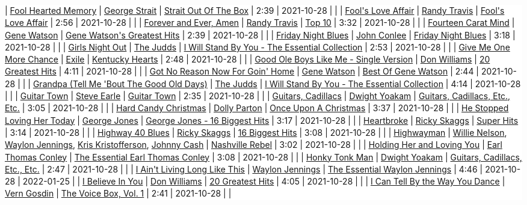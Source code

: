 | [Fool Hearted Memory](https://open.spotify.com/track/3cPgnLawNeUl9YsZIBdsrs) | [George Strait](https://open.spotify.com/artist/5vngPClqofybhPERIqQMYd) | [Strait Out Of The Box](https://open.spotify.com/album/2j7URVIN8GPGqzb8xi2hYW) | 2:39 | 2021-10-28 |  |
| [Fool's Love Affair](https://open.spotify.com/track/6dko4bgiL9XsKjUiqYN5V4) | [Randy Travis](https://open.spotify.com/artist/1pTuR132U5b4Rizal2Pr7m) | [Fool's Love Affair](https://open.spotify.com/album/5MmQgpa01TpjYe25zrJZbu) | 2:56 | 2021-10-28 |  |
| [Forever and Ever, Amen](https://open.spotify.com/track/4rQSLX4qMiUWL81hEQOuPY) | [Randy Travis](https://open.spotify.com/artist/1pTuR132U5b4Rizal2Pr7m) | [Top 10](https://open.spotify.com/album/3mr4jvGT5p1vw3zxySiCss) | 3:32 | 2021-10-28 |  |
| [Fourteen Carat Mind](https://open.spotify.com/track/2RB2xSlVoMRhINO0SruNIx) | [Gene Watson](https://open.spotify.com/artist/3VQfHuqrRK1CNXR1V8PeR9) | [Gene Watson's Greatest Hits](https://open.spotify.com/album/1PKnP8QXBvGKbNWEBhxGsp) | 2:39 | 2021-10-28 |  |
| [Friday Night Blues](https://open.spotify.com/track/5AgHGO8qE6Gf5HFaY1YHg9) | [John Conlee](https://open.spotify.com/artist/4Wfq6fHhifS8MmQOcJ18TP) | [Friday Night Blues](https://open.spotify.com/album/6ahnIVl7o1IfC6GEOWgafD) | 3:18 | 2021-10-28 |  |
| [Girls Night Out](https://open.spotify.com/track/5uK1WDVWhds3PSgKWB24yM) | [The Judds](https://open.spotify.com/artist/7MSTO40bsb3DOJQT6xLsIc) | [I Will Stand By You \- The Essential Collection](https://open.spotify.com/album/3bKF0hgQ4aETX7Bb0bFQeM) | 2:53 | 2021-10-28 |  |
| [Give Me One More Chance](https://open.spotify.com/track/3yaillNLF2RYHeHw2bBX96) | [Exile](https://open.spotify.com/artist/2enKa9Yqr6PZy3xGlxQEu7) | [Kentucky Hearts](https://open.spotify.com/album/0lNKmPEUsnsrVc4vLSnd0x) | 2:48 | 2021-10-28 |  |
| [Good Ole Boys Like Me \- Single Version](https://open.spotify.com/track/7fw6XQdMN9BszacQxoz4gZ) | [Don Williams](https://open.spotify.com/artist/4Ti0EKl2PVEms2NRMVGqNe) | [20 Greatest Hits](https://open.spotify.com/album/1EoBcNqFMobg6Wrzskv6G9) | 4:11 | 2021-10-28 |  |
| [Got No Reason Now For Goin' Home](https://open.spotify.com/track/0suqXVpX1uJpSrmaDOnxwx) | [Gene Watson](https://open.spotify.com/artist/3VQfHuqrRK1CNXR1V8PeR9) | [Best Of Gene Watson](https://open.spotify.com/album/4aXbfgzVBIXaed4zapgq6J) | 2:44 | 2021-10-28 |  |
| [Grandpa \(Tell Me 'Bout The Good Old Days\)](https://open.spotify.com/track/1KNNTdw7SzJ90p6RXq4kGE) | [The Judds](https://open.spotify.com/artist/7MSTO40bsb3DOJQT6xLsIc) | [I Will Stand By You \- The Essential Collection](https://open.spotify.com/album/3bKF0hgQ4aETX7Bb0bFQeM) | 4:14 | 2021-10-28 |  |
| [Guitar Town](https://open.spotify.com/track/62ZRHYSOIT9WeZnz18kTHS) | [Steve Earle](https://open.spotify.com/artist/2UBTfUoLI07iRqGeUrwhZh) | [Guitar Town](https://open.spotify.com/album/3bEnaGjQRqfoqNkAQtO1Uy) | 2:35 | 2021-10-28 |  |
| [Guitars, Cadillacs](https://open.spotify.com/track/3HtCJiLV8GH87AViMtUKhO) | [Dwight Yoakam](https://open.spotify.com/artist/2sxmKe3CUrWnx7eoXMhOlW) | [Guitars, Cadillacs, Etc., Etc.](https://open.spotify.com/album/5QrjSOgrFBfDyGXOcF9ZMO) | 3:05 | 2021-10-28 |  |
| [Hard Candy Christmas](https://open.spotify.com/track/0uTVChzibEWKrXojPaJ9y1) | [Dolly Parton](https://open.spotify.com/artist/32vWCbZh0xZ4o9gkz4PsEU) | [Once Upon A Christmas](https://open.spotify.com/album/5JWR4pqfxra6JEeUqNMPO7) | 3:37 | 2021-10-28 |  |
| [He Stopped Loving Her Today](https://open.spotify.com/track/4BcrWCZPXuoGU0SnAsJW1s) | [George Jones](https://open.spotify.com/artist/2OpqcUtj10HHvGG6h9VYC5) | [George Jones \- 16 Biggest Hits](https://open.spotify.com/album/7poo7LkjfXMcKLK8lAkD1p) | 3:17 | 2021-10-28 |  |
| [Heartbroke](https://open.spotify.com/track/79gYsiFPJ8x6ofr656fVIP) | [Ricky Skaggs](https://open.spotify.com/artist/0uNC9XuH437fKCCMuzvSks) | [Super Hits](https://open.spotify.com/album/7d8pkWSqNHRDeJh3qu9DDa) | 3:14 | 2021-10-28 |  |
| [Highway 40 Blues](https://open.spotify.com/track/58hXpQTyQLiskPd5XiLzFQ) | [Ricky Skaggs](https://open.spotify.com/artist/0uNC9XuH437fKCCMuzvSks) | [16 Biggest Hits](https://open.spotify.com/album/7KoA9fS06LDxutPtdt5IUu) | 3:08 | 2021-10-28 |  |
| [Highwayman](https://open.spotify.com/track/6uvT4Di9ZRBw5cbexZJDts) | [Willie Nelson](https://open.spotify.com/artist/5W5bDNCqJ1jbCgTxDD0Cb3), [Waylon Jennings](https://open.spotify.com/artist/7wCjDgV6nqBsHguQXPAaIM), [Kris Kristofferson](https://open.spotify.com/artist/0vYQRW5LIDeYQOccTviQNX), [Johnny Cash](https://open.spotify.com/artist/6kACVPfCOnqzgfEF5ryl0x) | [Nashville Rebel](https://open.spotify.com/album/3DDUesugWE5mJjTF5HFsRg) | 3:02 | 2021-10-28 |  |
| [Holding Her and Loving You](https://open.spotify.com/track/5K8MiZ3xJD57Z77EOCZGaI) | [Earl Thomas Conley](https://open.spotify.com/artist/69baNgo5tsg1RjBgotRbEj) | [The Essential Earl Thomas Conley](https://open.spotify.com/album/2mO9KRrzX78O8AXRb0vMsW) | 3:08 | 2021-10-28 |  |
| [Honky Tonk Man](https://open.spotify.com/track/3Hbm5luuxJheCKJheYAVbZ) | [Dwight Yoakam](https://open.spotify.com/artist/2sxmKe3CUrWnx7eoXMhOlW) | [Guitars, Cadillacs, Etc., Etc.](https://open.spotify.com/album/5QrjSOgrFBfDyGXOcF9ZMO) | 2:47 | 2021-10-28 |  |
| [I Ain't Living Long Like This](https://open.spotify.com/track/0NBKvnJAAG865ENj9bOhvD) | [Waylon Jennings](https://open.spotify.com/artist/7wCjDgV6nqBsHguQXPAaIM) | [The Essential Waylon Jennings](https://open.spotify.com/album/76v3XMhmRuxlakE6e3lKox) | 4:46 | 2021-10-28 | 2022-01-25 |
| [I Believe In You](https://open.spotify.com/track/2XQUerfdDAi7Ncla2a4skr) | [Don Williams](https://open.spotify.com/artist/4Ti0EKl2PVEms2NRMVGqNe) | [20 Greatest Hits](https://open.spotify.com/album/1EoBcNqFMobg6Wrzskv6G9) | 4:05 | 2021-10-28 |  |
| [I Can Tell By the Way You Dance](https://open.spotify.com/track/6m7HjxgVcktBJIwOBG8r4F) | [Vern Gosdin](https://open.spotify.com/artist/4kNRotUiNCcfZhnpJJTDtl) | [The Voice Box, Vol\. 1](https://open.spotify.com/album/5lwZGEP2HPLUrByMANLyA7) | 2:41 | 2021-10-28 |  |
